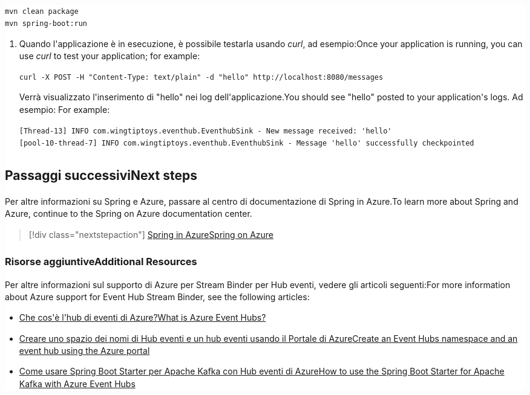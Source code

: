   ```shell
   mvn clean package
   mvn spring-boot:run
   ```

1. <span data-ttu-id="44de2-211">Quando l'applicazione è in esecuzione, è possibile testarla usando *curl*, ad esempio:</span><span class="sxs-lookup"><span data-stu-id="44de2-211">Once your application is running, you can use *curl* to test your application; for example:</span></span>

   ```shell
   curl -X POST -H "Content-Type: text/plain" -d "hello" http://localhost:8080/messages
   ```
   <span data-ttu-id="44de2-212">Verrà visualizzato l'inserimento di "hello" nei log dell'applicazione.</span><span class="sxs-lookup"><span data-stu-id="44de2-212">You should see "hello" posted to your application's logs.</span></span> <span data-ttu-id="44de2-213">Ad esempio: </span><span class="sxs-lookup"><span data-stu-id="44de2-213">For example:</span></span>

   ```shell
   [Thread-13] INFO com.wingtiptoys.eventhub.EventhubSink - New message received: 'hello'
   [pool-10-thread-7] INFO com.wingtiptoys.eventhub.EventhubSink - Message 'hello' successfully checkpointed
   ```

## <a name="next-steps"></a><span data-ttu-id="44de2-214">Passaggi successivi</span><span class="sxs-lookup"><span data-stu-id="44de2-214">Next steps</span></span>

<span data-ttu-id="44de2-215">Per altre informazioni su Spring e Azure, passare al centro di documentazione di Spring in Azure.</span><span class="sxs-lookup"><span data-stu-id="44de2-215">To learn more about Spring and Azure, continue to the Spring on Azure documentation center.</span></span>

> [!div class="nextstepaction"]
> [<span data-ttu-id="44de2-216">Spring in Azure</span><span class="sxs-lookup"><span data-stu-id="44de2-216">Spring on Azure</span></span>](/java/azure/spring-framework)

### <a name="additional-resources"></a><span data-ttu-id="44de2-217">Risorse aggiuntive</span><span class="sxs-lookup"><span data-stu-id="44de2-217">Additional Resources</span></span>

<span data-ttu-id="44de2-218">Per altre informazioni sul supporto di Azure per Stream Binder per Hub eventi, vedere gli articoli seguenti:</span><span class="sxs-lookup"><span data-stu-id="44de2-218">For more information about Azure support for Event Hub Stream Binder, see the following articles:</span></span>

* [<span data-ttu-id="44de2-219">Che cos'è l'hub di eventi di Azure?</span><span class="sxs-lookup"><span data-stu-id="44de2-219">What is Azure Event Hubs?</span></span>](/azure/event-hubs/event-hubs-about)

* [<span data-ttu-id="44de2-220">Creare uno spazio dei nomi di Hub eventi e un hub eventi usando il Portale di Azure</span><span class="sxs-lookup"><span data-stu-id="44de2-220">Create an Event Hubs namespace and an event hub using the Azure portal</span></span>](/azure/event-hubs/event-hubs-create)

* [<span data-ttu-id="44de2-221">Come usare Spring Boot Starter per Apache Kafka con Hub eventi di Azure</span><span class="sxs-lookup"><span data-stu-id="44de2-221">How to use the Spring Boot Starter for Apache Kafka with Azure Event Hubs</span></span>](configure-spring-cloud-stream-binder-java-app-kafka-azure-event-hub.md)


[Account Azure gratuito]: https://azure.microsoft.com/pricing/free-trial/
[free Azure account]: https://azure.microsoft.com/pricing/free-trial/
[Azure per sviluppatori Java]: https://docs.microsoft.com/java/azure/
[Azure for Java Developers]: https://docs.microsoft.com/java/azure/
[Uso di Azure DevOps e Java]: /azure/devops/
[Working with Azure DevOps and Java]: /azure/devops/
[vantaggi per i sottoscrittori di MSDN]: https://azure.microsoft.com/pricing/member-offers/msdn-benefits-details/
[MSDN subscriber benefits]: https://azure.microsoft.com/pricing/member-offers/msdn-benefits-details/
[Spring Boot]: http://projects.spring.io/spring-boot/
[Spring Initializr]: https://start.spring.io/
[Spring Framework]: https://spring.io/
[IMG01]: ./media/configure-spring-cloud-stream-binder-java-app-azure-event-hub/create-event-hub-01.png
[IMG02]: ./media/configure-spring-cloud-stream-binder-java-app-azure-event-hub/create-event-hub-02.png
[IMG03]: ./media/configure-spring-cloud-stream-binder-java-app-azure-event-hub/create-event-hub-03.png
[IMG04]: ./media/configure-spring-cloud-stream-binder-java-app-azure-event-hub/create-event-hub-04.png
[IMG05]: ./media/configure-spring-cloud-stream-binder-java-app-azure-event-hub/create-event-hub-05.png
[IMG06]: ./media/configure-spring-cloud-stream-binder-java-app-azure-event-hub/create-event-hub-06.png
[IMG07]: ./media/configure-spring-cloud-stream-binder-java-app-azure-event-hub/create-event-hub-07.png
[IMG08]: ./media/configure-spring-cloud-stream-binder-java-app-azure-event-hub/create-event-hub-08.png
[SI01]: ./media/configure-spring-cloud-stream-binder-java-app-azure-event-hub/create-project-01.png
[SI02]: ./media/configure-spring-cloud-stream-binder-java-app-azure-event-hub/create-project-02.png
[SI03]: ./media/configure-spring-cloud-stream-binder-java-app-azure-event-hub/create-project-03.png